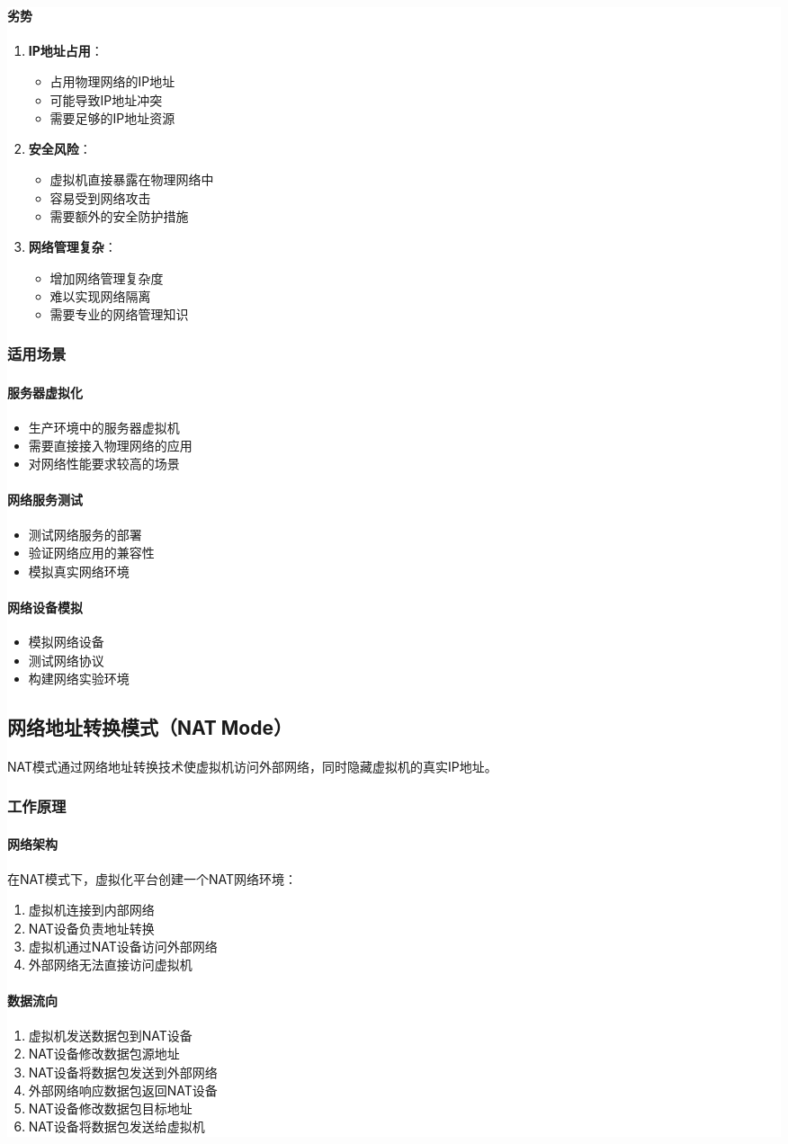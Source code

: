 #### 劣势
1. **IP地址占用**：
   - 占用物理网络的IP地址
   - 可能导致IP地址冲突
   - 需要足够的IP地址资源

2. **安全风险**：
   - 虚拟机直接暴露在物理网络中
   - 容易受到网络攻击
   - 需要额外的安全防护措施

3. **网络管理复杂**：
   - 增加网络管理复杂度
   - 难以实现网络隔离
   - 需要专业的网络管理知识

### 适用场景

#### 服务器虚拟化
- 生产环境中的服务器虚拟机
- 需要直接接入物理网络的应用
- 对网络性能要求较高的场景

#### 网络服务测试
- 测试网络服务的部署
- 验证网络应用的兼容性
- 模拟真实网络环境

#### 网络设备模拟
- 模拟网络设备
- 测试网络协议
- 构建网络实验环境

## 网络地址转换模式（NAT Mode）

NAT模式通过网络地址转换技术使虚拟机访问外部网络，同时隐藏虚拟机的真实IP地址。

### 工作原理

#### 网络架构
在NAT模式下，虚拟化平台创建一个NAT网络环境：
1. 虚拟机连接到内部网络
2. NAT设备负责地址转换
3. 虚拟机通过NAT设备访问外部网络
4. 外部网络无法直接访问虚拟机

#### 数据流向
1. 虚拟机发送数据包到NAT设备
2. NAT设备修改数据包源地址
3. NAT设备将数据包发送到外部网络
4. 外部网络响应数据包返回NAT设备
5. NAT设备修改数据包目标地址
6. NAT设备将数据包发送给虚拟机
